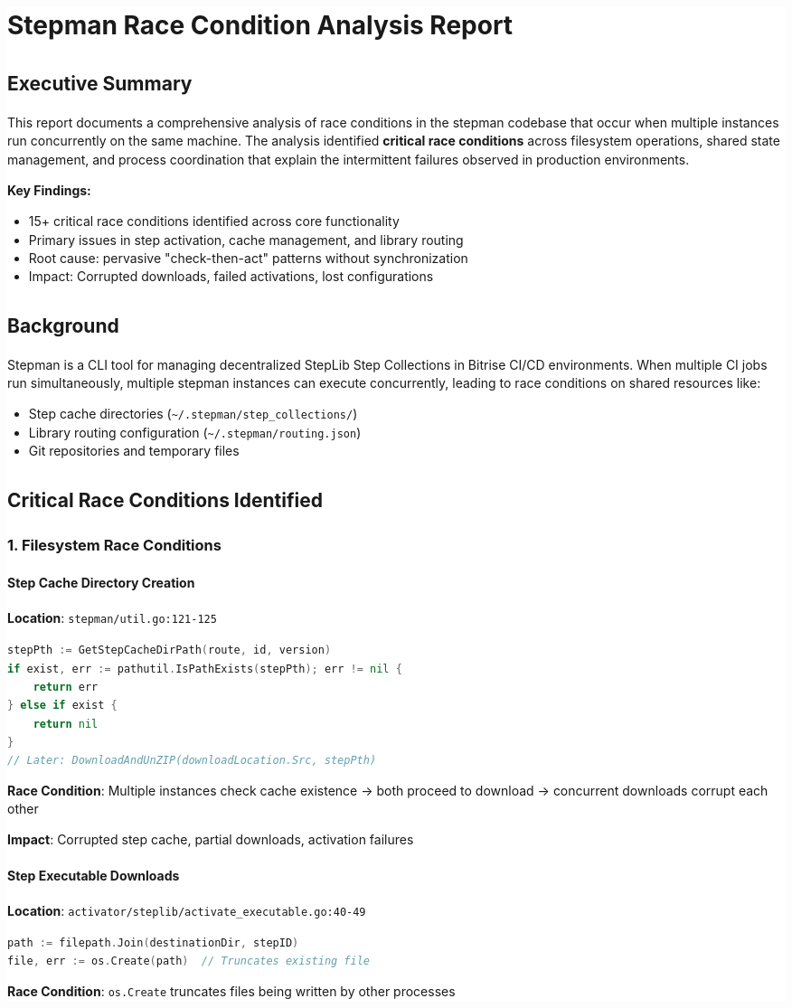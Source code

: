 # Stepman Race Condition Analysis Report

## Executive Summary

This report documents a comprehensive analysis of race conditions in the stepman codebase that occur when multiple instances run concurrently on the same machine. The analysis identified **critical race conditions** across filesystem operations, shared state management, and process coordination that explain the intermittent failures observed in production environments.

**Key Findings:**
- 15+ critical race conditions identified across core functionality
- Primary issues in step activation, cache management, and library routing
- Root cause: pervasive "check-then-act" patterns without synchronization
- Impact: Corrupted downloads, failed activations, lost configurations

## Background

Stepman is a CLI tool for managing decentralized StepLib Step Collections in Bitrise CI/CD environments. When multiple CI jobs run simultaneously, multiple stepman instances can execute concurrently, leading to race conditions on shared resources like:
- Step cache directories (`~/.stepman/step_collections/`)
- Library routing configuration (`~/.stepman/routing.json`)
- Git repositories and temporary files

## Critical Race Conditions Identified

### 1. Filesystem Race Conditions

#### Step Cache Directory Creation
**Location**: `stepman/util.go:121-125`
```go
stepPth := GetStepCacheDirPath(route, id, version)
if exist, err := pathutil.IsPathExists(stepPth); err != nil {
    return err
} else if exist {
    return nil
}
// Later: DownloadAndUnZIP(downloadLocation.Src, stepPth)
```
**Race Condition**: Multiple instances check cache existence → both proceed to download → concurrent downloads corrupt each other

**Impact**: Corrupted step cache, partial downloads, activation failures

#### Step Executable Downloads  
**Location**: `activator/steplib/activate_executable.go:40-49`
```go
path := filepath.Join(destinationDir, stepID)
file, err := os.Create(path)  // Truncates existing file
```
**Race Condition**: `os.Create` truncates files being written by other processes

